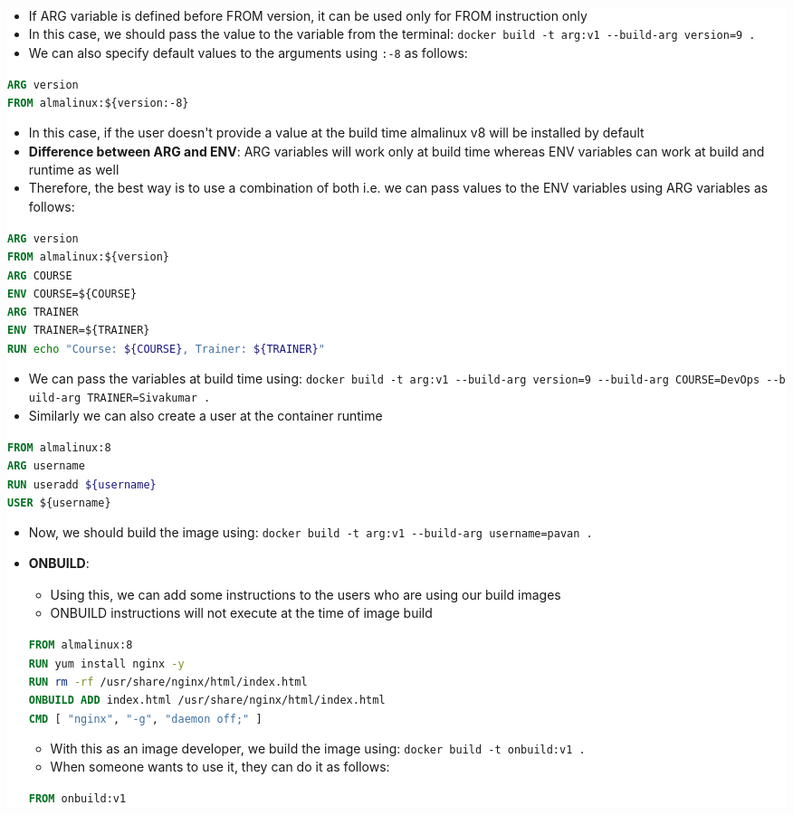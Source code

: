   - If ARG variable is defined before FROM version, it can be used only for FROM instruction only
  - In this case, we should pass the value to the variable from the terminal: `docker build -t arg:v1 --build-arg version=9 .`
  - We can also specify default values to the arguments using `:-8` as follows:

  ```Dockerfile
  ARG version
  FROM almalinux:${version:-8}
  ```

  - In this case, if the user doesn't provide a value at the build time almalinux v8 will be installed by default
  - **Difference between ARG and ENV**: ARG variables will work only at build time whereas ENV variables can work at build and runtime as well
  - Therefore, the best way is to use a combination of both i.e. we can pass values to the ENV variables using ARG variables as follows:

  ```Dockerfile
  ARG version
  FROM almalinux:${version}
  ARG COURSE
  ENV COURSE=${COURSE}
  ARG TRAINER
  ENV TRAINER=${TRAINER}
  RUN echo "Course: ${COURSE}, Trainer: ${TRAINER}"
  ```

  - We can pass the variables at build time using: `docker build -t arg:v1 --build-arg version=9 --build-arg COURSE=DevOps --build-arg TRAINER=Sivakumar .`
  - Similarly we can also create a user at the container runtime

  ```Dockerfile
  FROM almalinux:8
  ARG username
  RUN useradd ${username}
  USER ${username}
  ```

  - Now, we should build the image using: `docker build -t arg:v1 --build-arg username=pavan .`

- **ONBUILD**:
  - Using this, we can add some instructions to the users who are using our build images
  - ONBUILD instructions will not execute at the time of image build

  ```Dockerfile
  FROM almalinux:8
  RUN yum install nginx -y
  RUN rm -rf /usr/share/nginx/html/index.html
  ONBUILD ADD index.html /usr/share/nginx/html/index.html
  CMD [ "nginx", "-g", "daemon off;" ]
  ```

  - With this as an image developer, we build the image using: `docker build -t onbuild:v1 .`
  - When someone wants to use it, they can do it as follows:

  ```Dockerfile
  FROM onbuild:v1
  ```
